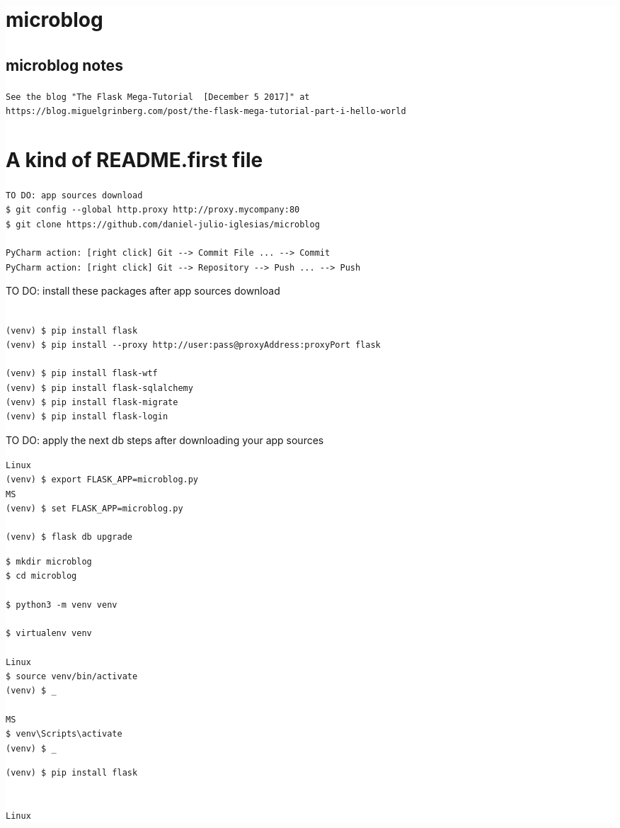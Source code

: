 # microblog

## microblog notes
```
See the blog "The Flask Mega-Tutorial  [December 5 2017]" at
https://blog.miguelgrinberg.com/post/the-flask-mega-tutorial-part-i-hello-world
```
# A kind of README.first file
```
TO DO: app sources download
$ git config --global http.proxy http://proxy.mycompany:80
$ git clone https://github.com/daniel-julio-iglesias/microblog

PyCharm action: [right click] Git --> Commit File ... --> Commit
PyCharm action: [right click] Git --> Repository --> Push ... --> Push

```
TO DO: install these packages after app sources download
```

(venv) $ pip install flask
(venv) $ pip install --proxy http://user:pass@proxyAddress:proxyPort flask

(venv) $ pip install flask-wtf
(venv) $ pip install flask-sqlalchemy
(venv) $ pip install flask-migrate
(venv) $ pip install flask-login
```

TO DO: apply the next db steps after downloading your app sources
```
Linux
(venv) $ export FLASK_APP=microblog.py
MS
(venv) $ set FLASK_APP=microblog.py

(venv) $ flask db upgrade

```


```
$ mkdir microblog
$ cd microblog

$ python3 -m venv venv

$ virtualenv venv

Linux
$ source venv/bin/activate
(venv) $ _

MS
$ venv\Scripts\activate
(venv) $ _

```
```
(venv) $ pip install flask


Linux
```